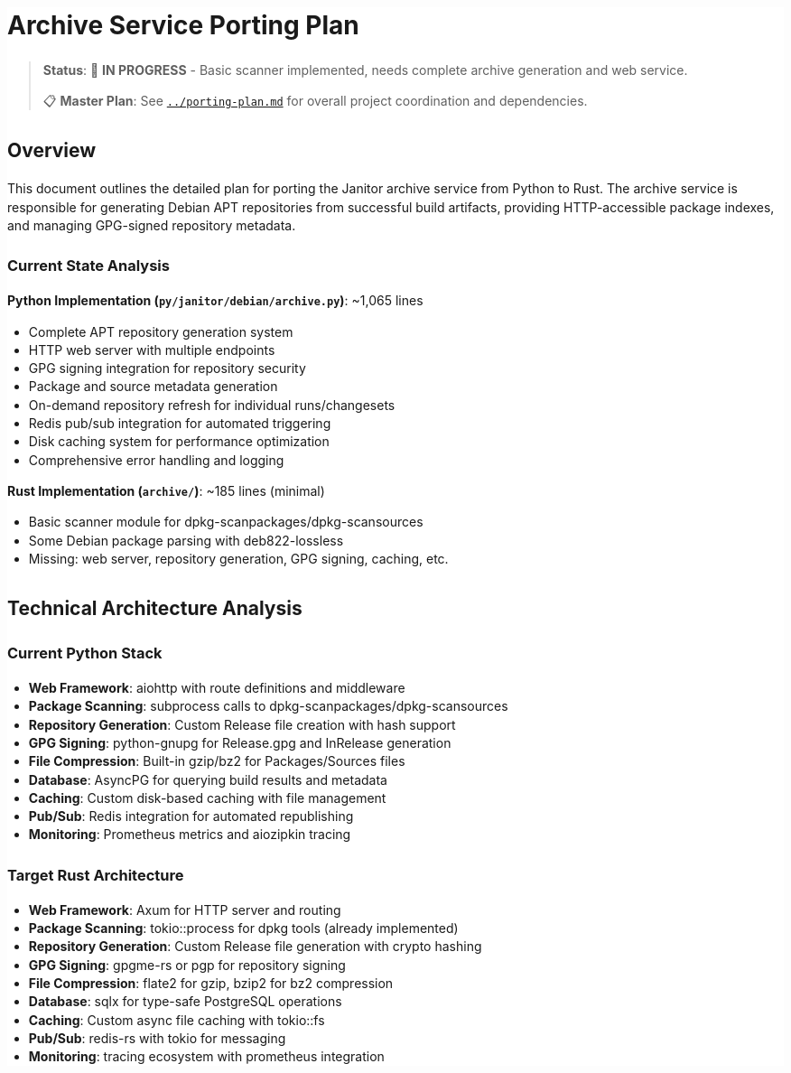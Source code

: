 # Archive Service Porting Plan

> **Status**: 🚧 **IN PROGRESS** - Basic scanner implemented, needs complete archive generation and web service.
> 
> 📋 **Master Plan**: See [`../porting-plan.md`](../porting-plan.md) for overall project coordination and dependencies.

## Overview

This document outlines the detailed plan for porting the Janitor archive service from Python to Rust. The archive service is responsible for generating Debian APT repositories from successful build artifacts, providing HTTP-accessible package indexes, and managing GPG-signed repository metadata.

### Current State Analysis

**Python Implementation (`py/janitor/debian/archive.py`)**: ~1,065 lines
- Complete APT repository generation system
- HTTP web server with multiple endpoints
- GPG signing integration for repository security
- Package and source metadata generation
- On-demand repository refresh for individual runs/changesets
- Redis pub/sub integration for automated triggering
- Disk caching system for performance optimization
- Comprehensive error handling and logging

**Rust Implementation (`archive/`)**: ~185 lines (minimal)
- Basic scanner module for dpkg-scanpackages/dpkg-scansources
- Some Debian package parsing with deb822-lossless
- Missing: web server, repository generation, GPG signing, caching, etc.

## Technical Architecture Analysis

### Current Python Stack
- **Web Framework**: aiohttp with route definitions and middleware
- **Package Scanning**: subprocess calls to dpkg-scanpackages/dpkg-scansources
- **Repository Generation**: Custom Release file creation with hash support
- **GPG Signing**: python-gnupg for Release.gpg and InRelease generation
- **File Compression**: Built-in gzip/bz2 for Packages/Sources files
- **Database**: AsyncPG for querying build results and metadata
- **Caching**: Custom disk-based caching with file management
- **Pub/Sub**: Redis integration for automated republishing
- **Monitoring**: Prometheus metrics and aiozipkin tracing

### Target Rust Architecture
- **Web Framework**: Axum for HTTP server and routing
- **Package Scanning**: tokio::process for dpkg tools (already implemented)
- **Repository Generation**: Custom Release file generation with crypto hashing
- **GPG Signing**: gpgme-rs or pgp for repository signing
- **File Compression**: flate2 for gzip, bzip2 for bz2 compression
- **Database**: sqlx for type-safe PostgreSQL operations
- **Caching**: Custom async file caching with tokio::fs
- **Pub/Sub**: redis-rs with tokio for messaging
- **Monitoring**: tracing ecosystem with prometheus integration
